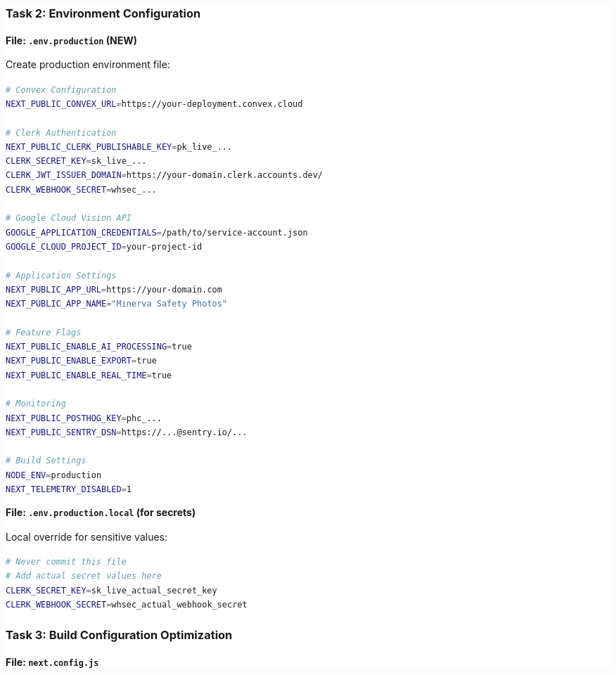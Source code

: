 ```typescript
```

### Task 2: Environment Configuration

**File: `.env.production` (NEW)**

Create production environment file:
```bash
# Convex Configuration
NEXT_PUBLIC_CONVEX_URL=https://your-deployment.convex.cloud

# Clerk Authentication
NEXT_PUBLIC_CLERK_PUBLISHABLE_KEY=pk_live_...
CLERK_SECRET_KEY=sk_live_...
CLERK_JWT_ISSUER_DOMAIN=https://your-domain.clerk.accounts.dev/
CLERK_WEBHOOK_SECRET=whsec_...

# Google Cloud Vision API
GOOGLE_APPLICATION_CREDENTIALS=/path/to/service-account.json
GOOGLE_CLOUD_PROJECT_ID=your-project-id

# Application Settings
NEXT_PUBLIC_APP_URL=https://your-domain.com
NEXT_PUBLIC_APP_NAME="Minerva Safety Photos"

# Feature Flags
NEXT_PUBLIC_ENABLE_AI_PROCESSING=true
NEXT_PUBLIC_ENABLE_EXPORT=true
NEXT_PUBLIC_ENABLE_REAL_TIME=true

# Monitoring
NEXT_PUBLIC_POSTHOG_KEY=phc_...
NEXT_PUBLIC_SENTRY_DSN=https://...@sentry.io/...

# Build Settings
NODE_ENV=production
NEXT_TELEMETRY_DISABLED=1
```

**File: `.env.production.local` (for secrets)**

Local override for sensitive values:
```bash
# Never commit this file
# Add actual secret values here
CLERK_SECRET_KEY=sk_live_actual_secret_key
CLERK_WEBHOOK_SECRET=whsec_actual_webhook_secret
```

### Task 3: Build Configuration Optimization

**File: `next.config.js`**
